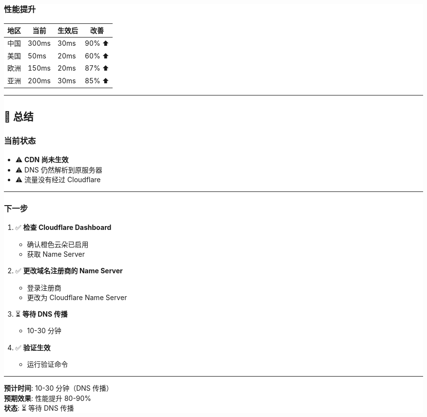 
### 性能提升

| 地区 | 当前 | 生效后 | 改善 |
|------|------|--------|------|
| 中国 | 300ms | 30ms | 90% ⬆️ |
| 美国 | 50ms | 20ms | 60% ⬆️ |
| 欧洲 | 150ms | 20ms | 87% ⬆️ |
| 亚洲 | 200ms | 30ms | 85% ⬆️ |

---

## 🎉 总结

### 当前状态

- ⚠️ **CDN 尚未生效**
- ⚠️ DNS 仍然解析到原服务器
- ⚠️ 流量没有经过 Cloudflare

---

### 下一步

1. ✅ **检查 Cloudflare Dashboard**
   - 确认橙色云朵已启用
   - 获取 Name Server

2. ✅ **更改域名注册商的 Name Server**
   - 登录注册商
   - 更改为 Cloudflare Name Server

3. ⏳ **等待 DNS 传播**
   - 10-30 分钟

4. ✅ **验证生效**
   - 运行验证命令

---

**预计时间**: 10-30 分钟（DNS 传播）  
**预期效果**: 性能提升 80-90%  
**状态**: ⏳ 等待 DNS 传播

